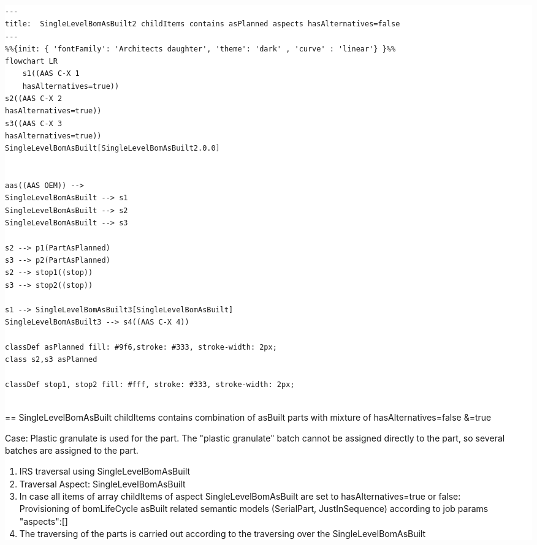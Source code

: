 ````json 
````

```mermaid
---
title:  SingleLevelBomAsBuilt2 childItems contains asPlanned aspects hasAlternatives=false  
---
%%{init: { 'fontFamily': 'Architects daughter', 'theme': 'dark' , 'curve' : 'linear'} }%%
flowchart LR
    s1((AAS C-X 1
    hasAlternatives=true))
s2((AAS C-X 2
hasAlternatives=true))
s3((AAS C-X 3
hasAlternatives=true))
SingleLevelBomAsBuilt[SingleLevelBomAsBuilt2.0.0]


aas((AAS OEM)) -->
SingleLevelBomAsBuilt --> s1
SingleLevelBomAsBuilt --> s2
SingleLevelBomAsBuilt --> s3

s2 --> p1(PartAsPlanned)
s3 --> p2(PartAsPlanned)
s2 --> stop1((stop))
s3 --> stop2((stop))

s1 --> SingleLevelBomAsBuilt3[SingleLevelBomAsBuilt]
SingleLevelBomAsBuilt3 --> s4((AAS C-X 4))

classDef asPlanned fill: #9f6,stroke: #333, stroke-width: 2px;
class s2,s3 asPlanned

classDef stop1, stop2 fill: #fff, stroke: #333, stroke-width: 2px;


```

== SingleLevelBomAsBuilt childItems contains combination of asBuilt parts with mixture of hasAlternatives=false &=true

Case: Plastic granulate is used for the part. The "plastic granulate" batch cannot be assigned directly to the part, so several batches are assigned to the part.

1. IRS traversal using SingleLevelBomAsBuilt
2. Traversal Aspect: SingleLevelBomAsBuilt
3. In case all items of array childItems of aspect SingleLevelBomAsBuilt are set to hasAlternatives=true or false:  
   Provisioning of bomLifeCycle asBuilt related semantic models (SerialPart, JustInSequence) according to job params "aspects":[]
4. The traversing of the parts is carried out according to the traversing over the SingleLevelBomAsBuilt
